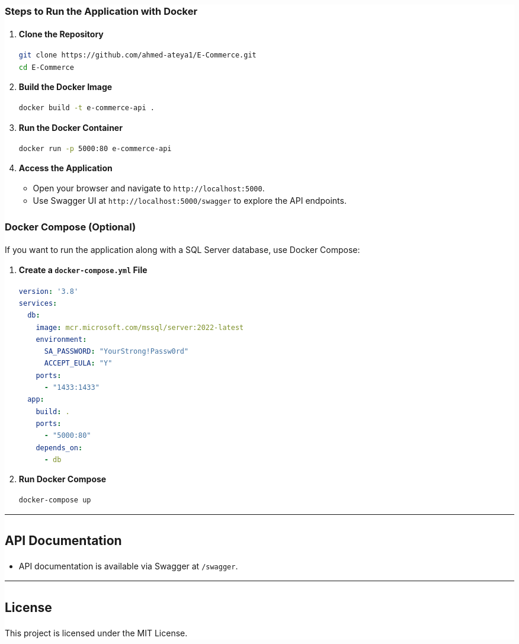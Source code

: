 ### Steps to Run the Application with Docker

1. **Clone the Repository**
   ```bash
   git clone https://github.com/ahmed-ateya1/E-Commerce.git
   cd E-Commerce
   ```

2. **Build the Docker Image**
   ```bash
   docker build -t e-commerce-api .
   ```

3. **Run the Docker Container**
   ```bash
   docker run -p 5000:80 e-commerce-api
   ```

4. **Access the Application**
   - Open your browser and navigate to `http://localhost:5000`.
   - Use Swagger UI at `http://localhost:5000/swagger` to explore the API endpoints.

### Docker Compose (Optional)
If you want to run the application along with a SQL Server database, use Docker Compose:

1. **Create a `docker-compose.yml` File**
   ```yaml
   version: '3.8'
   services:
     db:
       image: mcr.microsoft.com/mssql/server:2022-latest
       environment:
         SA_PASSWORD: "YourStrong!Passw0rd"
         ACCEPT_EULA: "Y"
       ports:
         - "1433:1433"
     app:
       build: .
       ports:
         - "5000:80"
       depends_on:
         - db
   ```

2. **Run Docker Compose**
   ```bash
   docker-compose up
   ```

---

## API Documentation
- API documentation is available via Swagger at `/swagger`.

---

## License
This project is licensed under the MIT License.
